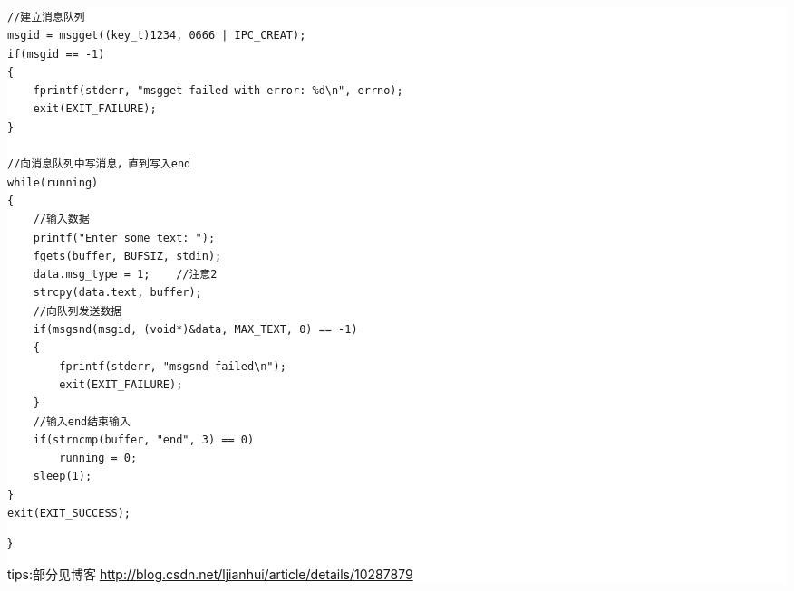     //建立消息队列  
    msgid = msgget((key_t)1234, 0666 | IPC_CREAT);  
    if(msgid == -1)  
    {  
        fprintf(stderr, "msgget failed with error: %d\n", errno);  
        exit(EXIT_FAILURE);  
    }  
  
    //向消息队列中写消息，直到写入end  
    while(running)  
    {  
        //输入数据  
        printf("Enter some text: ");  
        fgets(buffer, BUFSIZ, stdin);  
        data.msg_type = 1;    //注意2  
        strcpy(data.text, buffer);  
        //向队列发送数据  
        if(msgsnd(msgid, (void*)&data, MAX_TEXT, 0) == -1)  
        {  
            fprintf(stderr, "msgsnd failed\n");  
            exit(EXIT_FAILURE);  
        }  
        //输入end结束输入  
        if(strncmp(buffer, "end", 3) == 0)  
            running = 0;  
        sleep(1);  
    }  
    exit(EXIT_SUCCESS);  
}  </pre>

tips:部分见博客 http://blog.csdn.net/ljianhui/article/details/10287879